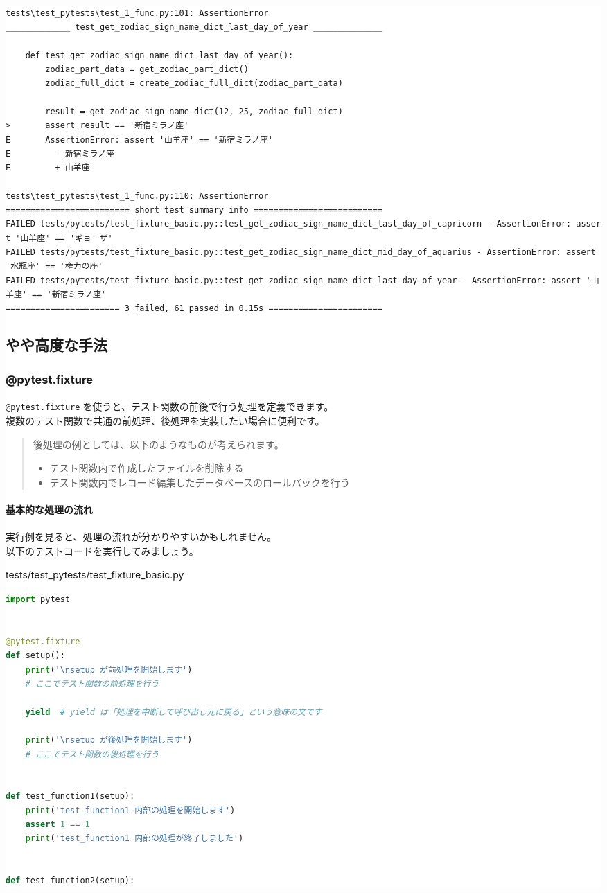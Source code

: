```shell
tests\test_pytests\test_1_func.py:101: AssertionError
_____________ test_get_zodiac_sign_name_dict_last_day_of_year ______________

    def test_get_zodiac_sign_name_dict_last_day_of_year():
        zodiac_part_data = get_zodiac_part_dict()
        zodiac_full_dict = create_zodiac_full_dict(zodiac_part_data)
    
        result = get_zodiac_sign_name_dict(12, 25, zodiac_full_dict)
>       assert result == '新宿ミラノ座'
E       AssertionError: assert '山羊座' == '新宿ミラノ座'
E         - 新宿ミラノ座
E         + 山羊座

tests\test_pytests\test_1_func.py:110: AssertionError
========================= short test summary info ==========================
FAILED tests/pytests/test_fixture_basic.py::test_get_zodiac_sign_name_dict_last_day_of_capricorn - AssertionError: assert '山羊座' == 'ギョーザ'
FAILED tests/pytests/test_fixture_basic.py::test_get_zodiac_sign_name_dict_mid_day_of_aquarius - AssertionError: assert '水瓶座' == '権力の座'       
FAILED tests/pytests/test_fixture_basic.py::test_get_zodiac_sign_name_dict_last_day_of_year - AssertionError: assert '山羊座' == '新宿ミラノ座'      
======================= 3 failed, 61 passed in 0.15s ======================= 
```

## やや高度な手法

### @pytest.fixture

`@pytest.fixture` を使うと、テスト関数の前後で行う処理を定義できます。  
複数のテスト関数で共通の前処理、後処理を実装したい場合に便利です。

> 後処理の例としては、以下のようなものが考えられます。
>
> - テスト関数内で作成したファイルを削除する
> - テスト関数内でレコード編集したデータベースのロールバックを行う

#### 基本的な処理の流れ

実行例を見ると、処理の流れが分かりやすいかもしれません。  
以下のテストコードを実行してみましょう。

tests/test_pytests/test_fixture_basic.py

```python
import pytest


@pytest.fixture
def setup():
    print('\nsetup が前処理を開始します')
    # ここでテスト関数の前処理を行う

    yield  # yield は「処理を中断して呼び出し元に戻る」という意味の文です

    print('\nsetup が後処理を開始します')
    # ここでテスト関数の後処理を行う


def test_function1(setup):
    print('test_function1 内部の処理を開始します')
    assert 1 == 1
    print('test_function1 内部の処理が終了しました')


def test_function2(setup):
```